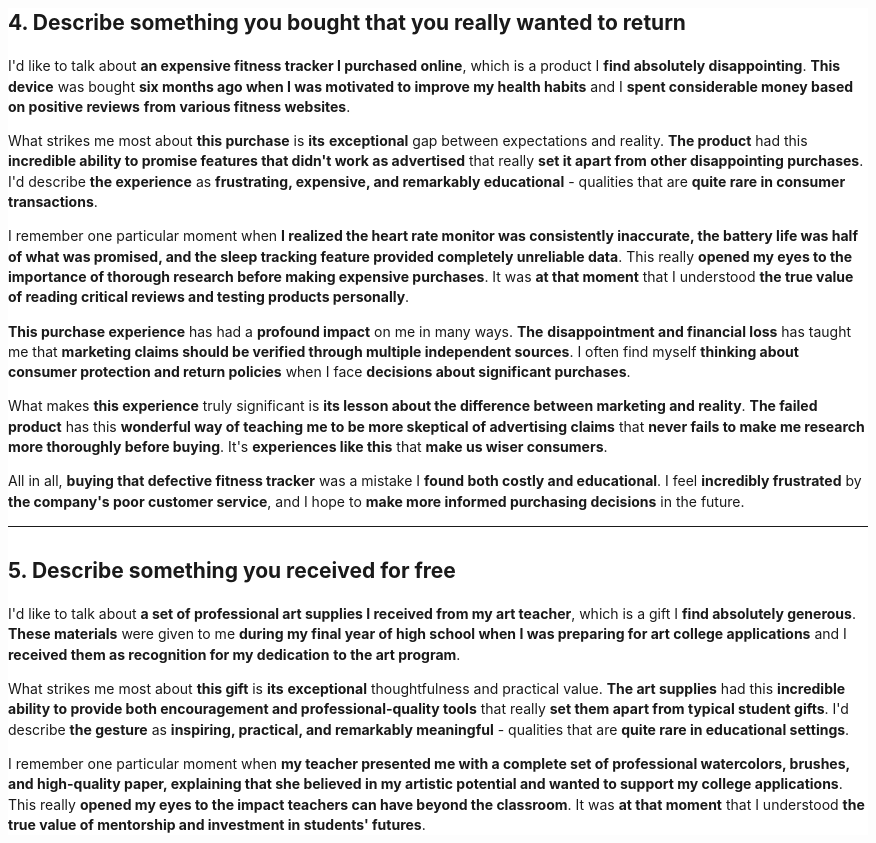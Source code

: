 
## **4. Describe something you bought that you really wanted to return**

I'd like to talk about **an expensive fitness tracker I purchased online**, which is a product I **find absolutely disappointing**. **This device** was bought **six months ago when I was motivated to improve my health habits** and I **spent considerable money based on positive reviews** **from various fitness websites**.

What strikes me most about **this purchase** is **its** **exceptional** gap between expectations and reality. **The product** had this **incredible ability to promise features that didn't work as advertised** that really **set it apart from other disappointing purchases**. I'd describe **the experience** as **frustrating, expensive, and remarkably educational** - qualities that are **quite rare in consumer transactions**.

I remember one particular moment when **I realized the heart rate monitor was consistently inaccurate, the battery life was half of what was promised, and the sleep tracking feature provided completely unreliable data**. This really **opened my eyes to the importance of thorough research before making expensive purchases**. It was **at that moment** that I understood **the true value of reading critical reviews and testing products personally**.

**This purchase experience** has had a **profound impact** on me in many ways. **The** **disappointment and financial loss** has taught me that **marketing claims should be verified through multiple independent sources**. I often find myself **thinking about consumer protection and return policies** when I face **decisions about significant purchases**.

What makes **this experience** truly significant is **its lesson about the difference between marketing and reality**. **The failed product** has this **wonderful way of teaching me to be more skeptical of advertising claims** that **never fails to make me research more thoroughly before buying**. It's **experiences like this** that **make us wiser consumers**.

All in all, **buying that defective fitness tracker** was a mistake I **found both costly and educational**. I feel **incredibly frustrated** by **the company's poor customer service**, and I hope to **make more informed purchasing decisions** in the future.

---

## **5. Describe something you received for free**

I'd like to talk about **a set of professional art supplies I received from my art teacher**, which is a gift I **find absolutely generous**. **These materials** were given to me **during my final year of high school when I was preparing for art college applications** and I **received them as recognition for my dedication** **to the art program**.

What strikes me most about **this gift** is **its** **exceptional** thoughtfulness and practical value. **The art supplies** had this **incredible ability to provide both encouragement and professional-quality tools** that really **set them apart from typical student gifts**. I'd describe **the gesture** as **inspiring, practical, and remarkably meaningful** - qualities that are **quite rare in educational settings**.

I remember one particular moment when **my teacher presented me with a complete set of professional watercolors, brushes, and high-quality paper, explaining that she believed in my artistic potential and wanted to support my college applications**. This really **opened my eyes to the impact teachers can have beyond the classroom**. It was **at that moment** that I understood **the true value of mentorship and investment in students' futures**.
